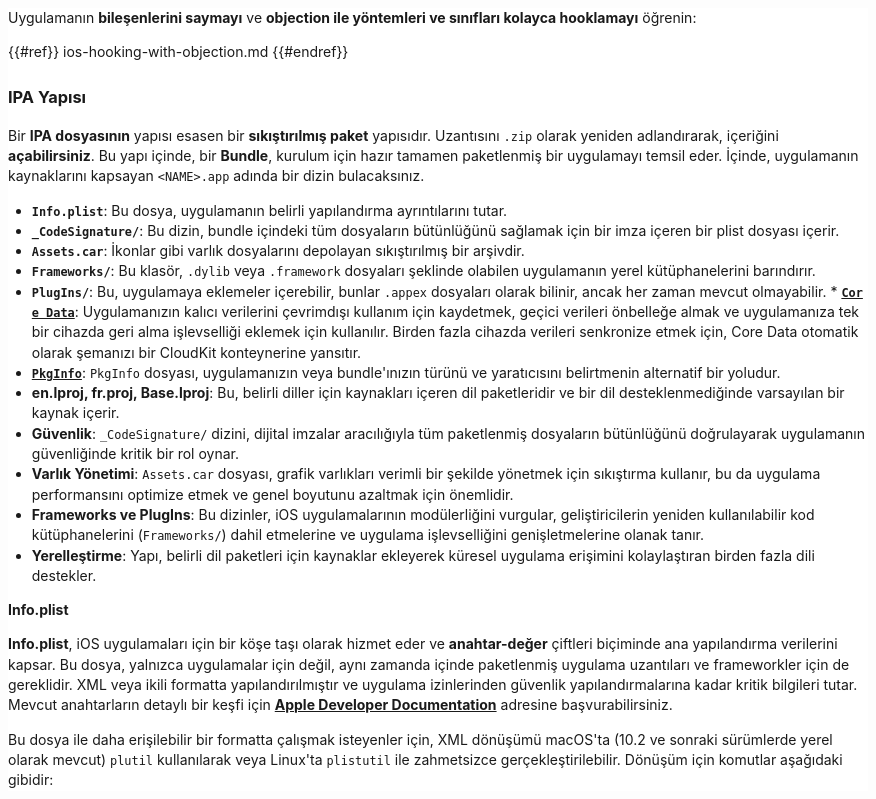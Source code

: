 Uygulamanın **bileşenlerini saymayı** ve **objection ile yöntemleri ve sınıfları kolayca hooklamayı** öğrenin:

{{#ref}}
ios-hooking-with-objection.md
{{#endref}}

### IPA Yapısı

Bir **IPA dosyasının** yapısı esasen bir **sıkıştırılmış paket** yapısıdır. Uzantısını `.zip` olarak yeniden adlandırarak, içeriğini **açabilirsiniz**. Bu yapı içinde, bir **Bundle**, kurulum için hazır tamamen paketlenmiş bir uygulamayı temsil eder. İçinde, uygulamanın kaynaklarını kapsayan `<NAME>.app` adında bir dizin bulacaksınız.

- **`Info.plist`**: Bu dosya, uygulamanın belirli yapılandırma ayrıntılarını tutar.
- **`_CodeSignature/`**: Bu dizin, bundle içindeki tüm dosyaların bütünlüğünü sağlamak için bir imza içeren bir plist dosyası içerir.
- **`Assets.car`**: İkonlar gibi varlık dosyalarını depolayan sıkıştırılmış bir arşivdir.
- **`Frameworks/`**: Bu klasör, `.dylib` veya `.framework` dosyaları şeklinde olabilen uygulamanın yerel kütüphanelerini barındırır.
- **`PlugIns/`**: Bu, uygulamaya eklemeler içerebilir, bunlar `.appex` dosyaları olarak bilinir, ancak her zaman mevcut olmayabilir. \* [**`Core Data`**](https://developer.apple.com/documentation/coredata): Uygulamanızın kalıcı verilerini çevrimdışı kullanım için kaydetmek, geçici verileri önbelleğe almak ve uygulamanıza tek bir cihazda geri alma işlevselliği eklemek için kullanılır. Birden fazla cihazda verileri senkronize etmek için, Core Data otomatik olarak şemanızı bir CloudKit konteynerine yansıtır.
- [**`PkgInfo`**](https://developer.apple.com/library/archive/documentation/MacOSX/Conceptual/BPRuntimeConfig/Articles/ConfigApplications.html): `PkgInfo` dosyası, uygulamanızın veya bundle'ınızın türünü ve yaratıcısını belirtmenin alternatif bir yoludur.
- **en.lproj, fr.proj, Base.lproj**: Bu, belirli diller için kaynakları içeren dil paketleridir ve bir dil desteklenmediğinde varsayılan bir kaynak içerir.
- **Güvenlik**: `_CodeSignature/` dizini, dijital imzalar aracılığıyla tüm paketlenmiş dosyaların bütünlüğünü doğrulayarak uygulamanın güvenliğinde kritik bir rol oynar.
- **Varlık Yönetimi**: `Assets.car` dosyası, grafik varlıkları verimli bir şekilde yönetmek için sıkıştırma kullanır, bu da uygulama performansını optimize etmek ve genel boyutunu azaltmak için önemlidir.
- **Frameworks ve PlugIns**: Bu dizinler, iOS uygulamalarının modülerliğini vurgular, geliştiricilerin yeniden kullanılabilir kod kütüphanelerini (`Frameworks/`) dahil etmelerine ve uygulama işlevselliğini genişletmelerine olanak tanır.
- **Yerelleştirme**: Yapı, belirli dil paketleri için kaynaklar ekleyerek küresel uygulama erişimini kolaylaştıran birden fazla dili destekler.

**Info.plist**

**Info.plist**, iOS uygulamaları için bir köşe taşı olarak hizmet eder ve **anahtar-değer** çiftleri biçiminde ana yapılandırma verilerini kapsar. Bu dosya, yalnızca uygulamalar için değil, aynı zamanda içinde paketlenmiş uygulama uzantıları ve frameworkler için de gereklidir. XML veya ikili formatta yapılandırılmıştır ve uygulama izinlerinden güvenlik yapılandırmalarına kadar kritik bilgileri tutar. Mevcut anahtarların detaylı bir keşfi için [**Apple Developer Documentation**](https://developer.apple.com/documentation/bundleresources/information_property_list?language=objc) adresine başvurabilirsiniz.

Bu dosya ile daha erişilebilir bir formatta çalışmak isteyenler için, XML dönüşümü macOS'ta (10.2 ve sonraki sürümlerde yerel olarak mevcut) `plutil` kullanılarak veya Linux'ta `plistutil` ile zahmetsizce gerçekleştirilebilir. Dönüşüm için komutlar aşağıdaki gibidir:
